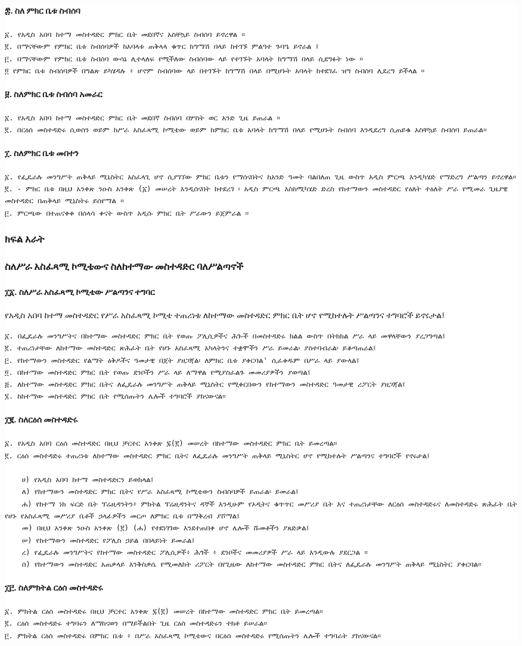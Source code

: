#### ፰. ስለ ምክር ቤቱ ስብሰባ

    ፩. የአዲስ አበባ ከተማ መስተዳድር ምክር ቤት መደበኛና አስቸኳይ ስብሰባ ይኖረዋል ።
    ፪. በማናቸውም የምክር ቤቱ ስብሰባዎች ከአባላቱ ጠቅላላ ቁጥር ከግማሽ በላይ ከተገኙ ምልዓተ ጉባዔ ይኖራል ፤
    ፫. በማናቸውም የምክር ቤቱ ስብሰባ ውሳኔ ሊተላለፍ የሚችለው ስብሰባው ላይ የተገኙት አባላት ከግማሽ በላይ ሲደግፉት ነው ።
    ፬ የምክር ቤቱ ስብሰባዎች በግልጽ ይካሄዳሉ ፥ ሆኖም ስብሰባው ላይ በተገኙት ከግማሽ በላይ በሚሆኑት አባላት ከተደገፈ ዝግ ስብሰባ ሊደረግ ይችላል ።

#### ፱. ስለምክር ቤቱ ስብሰባ አመራር

    ፩. የአዲስ አበባ ከተማ መስተዳድር ምክር ቤት መደበኛ ስብሰባ በሦስት ወር አንድ ጊዜ ይጠራል ።
    ፪. በርዕሰ መስተዳድሩ ሲወሰን ወይም ከሥራ አስፈጻሚ ኮሚቴው ወይም ከምክር ቤቱ አባላት ከግማሽ በላይ የሚሆኑት ስብሰባ እንዲደረግ ሲጠይቁ አስቸኳይ ስብሰባ ይጠራል።

#### ፲. ስለምክር ቤቱ መበተን

    ፩. የፌዴራሉ መንግሥት ጠቅላይ ሚኒስትር አስፈላጊ ሆኖ ሲያገኘው ምክር ቤቱን የማሰናበትና ከአንድ ዓመት ባልበለጠ ጊዜ ውስጥ አዲስ ምርጫ እንዲካሄድ የማድረግ ሥልጣን ይኖረዋል።
    ፪. - ምክር ቤቱ በዚህ አንቀጽ ንዑስ አንቀጽ (፩) መሠረት እንዲሰናበት ከተደረገ ፡ አዲስ ምርጫ እስከሚካሄድ ድረስ የከተማውን መስተዳድር የዕለት ተዕለት ሥራ የሚመራ ጊዜያዊ መስተዳድር በጠቅላይ ሚኒስትሩ ይሰየማል ።
    ፫. ምርጫው በተጠናቀቀ በሰላሳ ቀናት ውስጥ አዲሱ ምክር ቤት ሥራውን ይጀምራል ።

### ክፍል አራት
### ስለሥራ አስፈጻሚ ኮሚቴውና ስለከተማው መስተዳድር ባለሥልጣኖች

#### ፲፩.  ስለሥራ አስፈጻሚ ኮሚቴው ሥልጣንና ተግባር

የአዲስ አበባ ከተማ መስተዳድር የሥራ አስፈጻሚ ኮሚቴ ተጠሪነቱ ለከተማው መስተዳድር ምክር ቤት ሆኖ የሚከተሉት ሥልጣንና ተግባሮች ይኖሩታል፤

    ፩. በፌዴራሉ መንግሥትና በከተማው መስተዳድር ምክር ቤት የወጡ ፖሊሲዎችና ሕጐች በመስተዳድሩ ክልል ውስጥ በትክክል ሥራ ላይ መዋላቸውን ያረጋግጣል፤
    ፪. ተጠሪነታቸው ለከተማው መስተዳድር ጽሕፈት ቤት የሆኑ አስፈጻሚ አካላትንና ተቋሞችን ሥራ ይመራል፡ ያስተባብራል፡ ይቆጣጠራል፤
    ፫. የከተማውን መስተዳድር የልማት ዕቅዶችና ዓመታዊ በጀት ያዘጋጃል፡ ለምክር ቤቱ ያቀርባል' ሲፈቀዱም በሥራ ላይ ያውላል፤
    ፬. በከተማው መስተዳድር ምክር ቤት የወጡ ደንቦችን ሥራ ላይ ለማዋል የሚያስፈልጉ መመሪያዎችን ያወጣል፤
    ፭. ለከተማው መስተዳድር ምክር ቤትና ለፌዴራሉ መንግሥት ጠቅላይ ሚኒስትር የሚቀርበውን የከተማውን መስተዳድር ዓመታዊ ሪፖርት ያዘጋጃል፤
    ፮. ከከተማው መስተዳድር ምክር ቤት የሚሰጡትን ሌሎች ተግባሮች ያከናውናል።

#### ፲፪. ስለርዕሰ መስተዳድሩ

    ፩. የአዲስ አበባ ርዕሰ መስተዳድር በዚህ ቻርተር አንቀጽ ፯(፪) መሠረት በከተማው መስተዳድር ምክር ቤት ይመረጣል።
    ፪. ርዕሰ መስተዳድሩ ተጠሪነቱ ለከተማው መስተዳድር ምክር ቤትና ለፌዴራሉ መንግሥት ጠቅላይ ሚኒስትር ሆኖ የሚከተሉት ሥልጣንና ተግባሮች የኖሩታል፤

        ሀ) የአዲስ አበባ ከተማ መስተዳድርን ይወክላል፤
        ለ) የከተማውን መስተዳድር ምክር ቤትና የሥራ አስፈጻሚ ኮሚቴውን ስብሰባዎች ይጠራል፡ ይመራል፤
        ሐ) የከተማ ነክ ፍርድ ቤት ፕሬዚዳንትን፥ ምክትል ፕሬዚዳንትና ዳኞች እንዲሁም የኦዲትና ቁጥጥር መሥሪያ ቤት እና ተጠሪነታቸው ለርዕሰ መስተዳድሩና ለመስተዳድሩ ጽሕፈት ቤት የሆኑ የአስፈጻሚ መሥሪያ ቤቶች ኃላፊዎችን መርጦ ለምክር ቤቱ በማቅረብ ያሾማል፤
        መ) በዚህ አንቀጽ ንዑስ አንቀጽ (፪) (ሐ) የተደነገገው እንደተጠበቀ ሆኖ ሌሎች ሹመቶችን ያጸድቃል፤
        ሠ) የከተማውን መስተዳድር የፖሊስ ኃይል በበላይነት ይመራል፤
        ረ) የፌዴራሉ መንግሥትና የከተማው መስተዳድር ፖሊሲዎች፥ ሕጎች ፥ ደንቦችና መመሪያዎች ሥራ ላይ እንዲውሉ ያደርጋል ።
        ሰ) የከተማውን መስተዳድር አጠቃላይ እንቅስቃሴ የሚመለከት ሪፖርት በየጊዜው ለከተማው መስተዳድር ምክር ቤትና ለፌዴራሉ መንግሥት ጠቅላይ ሚኒስትር ያቀርባል።

#### ፲፫. ስለምክትል ርዕሰ መስተዳድሩ

    ፩. ምክትል ርዕሰ መስተዳድሩ በዚህ ቻርተር አንቀጽ ፯(፪) መሠረት በከተማው መስተዳድር ምክር ቤት ይመረጣል።
    ፪. ርዕሰ መስተዳድሩ ተግባሩን ለማከናወን በማይችልበት ጊዜ ርዕሰ መስተዳድሩን ተክቶ ይሠራል።
    ፫. ምክትል ርዕሰ መስተዳድሩ በምክር ቤቱ ፥ በሥራ አስፈጻሚ ኮሚቴውና በርዕሰ መስተዳድሩ የሚሰጡትን ሌሎች ተግባራት ያከናውናል።
